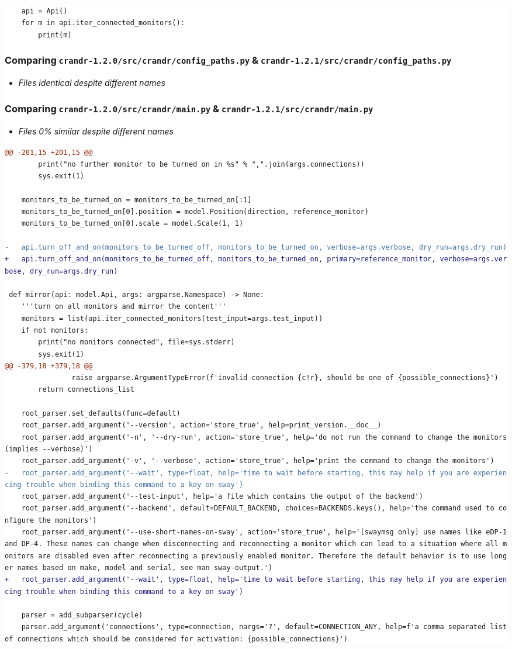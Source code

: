 ```diff
 	api = Api()
 	for m in api.iter_connected_monitors():
 		print(m)
```

### Comparing `crandr-1.2.0/src/crandr/config_paths.py` & `crandr-1.2.1/src/crandr/config_paths.py`

 * *Files identical despite different names*

### Comparing `crandr-1.2.0/src/crandr/main.py` & `crandr-1.2.1/src/crandr/main.py`

 * *Files 0% similar despite different names*

```diff
@@ -201,15 +201,15 @@
 		print("no further monitor to be turned on in %s" % ",".join(args.connections))
 		sys.exit(1)
 	
 	monitors_to_be_turned_on = monitors_to_be_turned_on[:1]
 	monitors_to_be_turned_on[0].position = model.Position(direction, reference_monitor)
 	monitors_to_be_turned_on[0].scale = model.Scale(1, 1)
 	
-	api.turn_off_and_on(monitors_to_be_turned_off, monitors_to_be_turned_on, verbose=args.verbose, dry_run=args.dry_run)
+	api.turn_off_and_on(monitors_to_be_turned_off, monitors_to_be_turned_on, primary=reference_monitor, verbose=args.verbose, dry_run=args.dry_run)
 
 def mirror(api: model.Api, args: argparse.Namespace) -> None:
 	'''turn on all monitors and mirror the content'''
 	monitors = list(api.iter_connected_monitors(test_input=args.test_input))
 	if not monitors:
 		print("no monitors connected", file=sys.stderr)
 		sys.exit(1)
@@ -379,18 +379,18 @@
 				raise argparse.ArgumentTypeError(f'invalid connection {c!r}, should be one of {possible_connections}')
 		return connections_list
 
 	root_parser.set_defaults(func=default)
 	root_parser.add_argument('--version', action='store_true', help=print_version.__doc__)
 	root_parser.add_argument('-n', '--dry-run', action='store_true', help='do not run the command to change the monitors (implies --verbose)')
 	root_parser.add_argument('-v', '--verbose', action='store_true', help='print the command to change the monitors')
-	root_parser.add_argument('--wait', type=float, help='time to wait before starting, this may help if you are experiencing trouble when binding this command to a key on sway')
 	root_parser.add_argument('--test-input', help='a file which contains the output of the backend')
 	root_parser.add_argument('--backend', default=DEFAULT_BACKEND, choices=BACKENDS.keys(), help='the command used to configure the monitors')
 	root_parser.add_argument('--use-short-names-on-sway', action='store_true', help='[swaymsg only] use names like eDP-1 and DP-4. These names can change when disconnecting and reconnecting a monitor which can lead to a situation where all monitors are disabled even after reconnecting a previously enabled monitor. Therefore the default behavior is to use longer names based on make, model and serial, see man sway-output.')
+	root_parser.add_argument('--wait', type=float, help='time to wait before starting, this may help if you are experiencing trouble when binding this command to a key on sway')
 
 	parser = add_subparser(cycle)
 	parser.add_argument('connections', type=connection, nargs='?', default=CONNECTION_ANY, help=f'a comma separated list of connections which should be considered for activation: {possible_connections}')
```